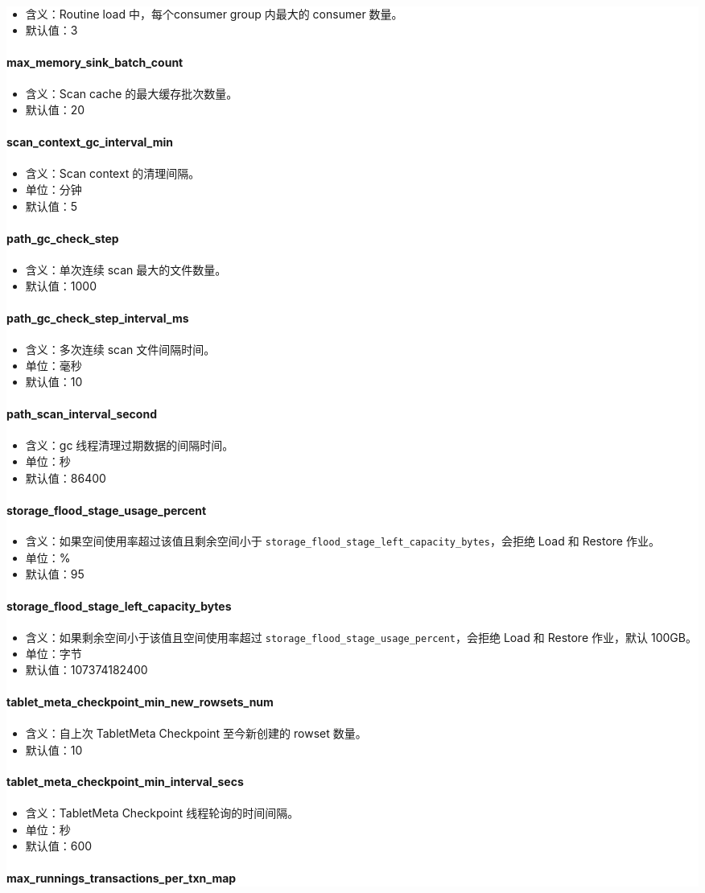 - 含义：Routine load 中，每个consumer group 内最大的 consumer 数量。
- 默认值：3

#### max_memory_sink_batch_count

- 含义：Scan cache 的最大缓存批次数量。
- 默认值：20

#### scan_context_gc_interval_min

- 含义：Scan context 的清理间隔。
- 单位：分钟
- 默认值：5

#### path_gc_check_step

- 含义：单次连续 scan 最大的文件数量。
- 默认值：1000

#### path_gc_check_step_interval_ms

- 含义：多次连续 scan 文件间隔时间。
- 单位：毫秒
- 默认值：10

#### path_scan_interval_second

- 含义：gc 线程清理过期数据的间隔时间。
- 单位：秒
- 默认值：86400

#### storage_flood_stage_usage_percent

- 含义：如果空间使用率超过该值且剩余空间小于 `storage_flood_stage_left_capacity_bytes`，会拒绝 Load 和 Restore 作业。
- 单位：%
- 默认值：95

#### storage_flood_stage_left_capacity_bytes

- 含义：如果剩余空间小于该值且空间使用率超过 `storage_flood_stage_usage_percent`，会拒绝 Load 和 Restore 作业，默认 100GB。
- 单位：字节
- 默认值：107374182400

#### tablet_meta_checkpoint_min_new_rowsets_num  

- 含义：自上次 TabletMeta Checkpoint 至今新创建的 rowset 数量。
- 默认值：10

#### tablet_meta_checkpoint_min_interval_secs

- 含义：TabletMeta Checkpoint 线程轮询的时间间隔。
- 单位：秒
- 默认值：600

#### max_runnings_transactions_per_txn_map
